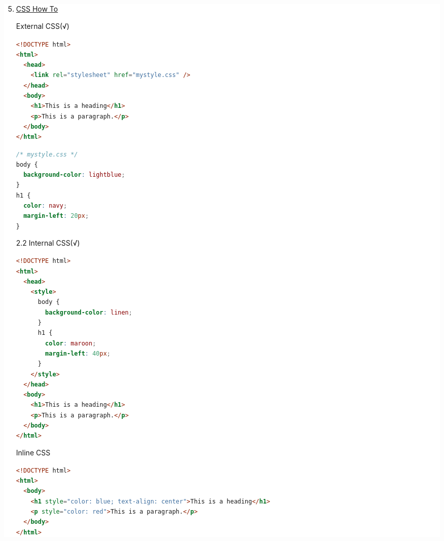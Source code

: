 5. [CSS How To](https://www.w3schools.com/css/css_howto.asp)

   External CSS(√)

   ```html
   <!DOCTYPE html>
   <html>
     <head>
       <link rel="stylesheet" href="mystyle.css" />
     </head>
     <body>
       <h1>This is a heading</h1>
       <p>This is a paragraph.</p>
     </body>
   </html>
   ```

   ```css
   /* mystyle.css */
   body {
     background-color: lightblue;
   }
   h1 {
     color: navy;
     margin-left: 20px;
   }
   ```

   2.2 Internal CSS(√)

   ```html
   <!DOCTYPE html>
   <html>
     <head>
       <style>
         body {
           background-color: linen;
         }
         h1 {
           color: maroon;
           margin-left: 40px;
         }
       </style>
     </head>
     <body>
       <h1>This is a heading</h1>
       <p>This is a paragraph.</p>
     </body>
   </html>
   ```

   Inline CSS

   ```html
   <!DOCTYPE html>
   <html>
     <body>
       <h1 style="color: blue; text-align: center">This is a heading</h1>
       <p style="color: red">This is a paragraph.</p>
     </body>
   </html>
   ```
